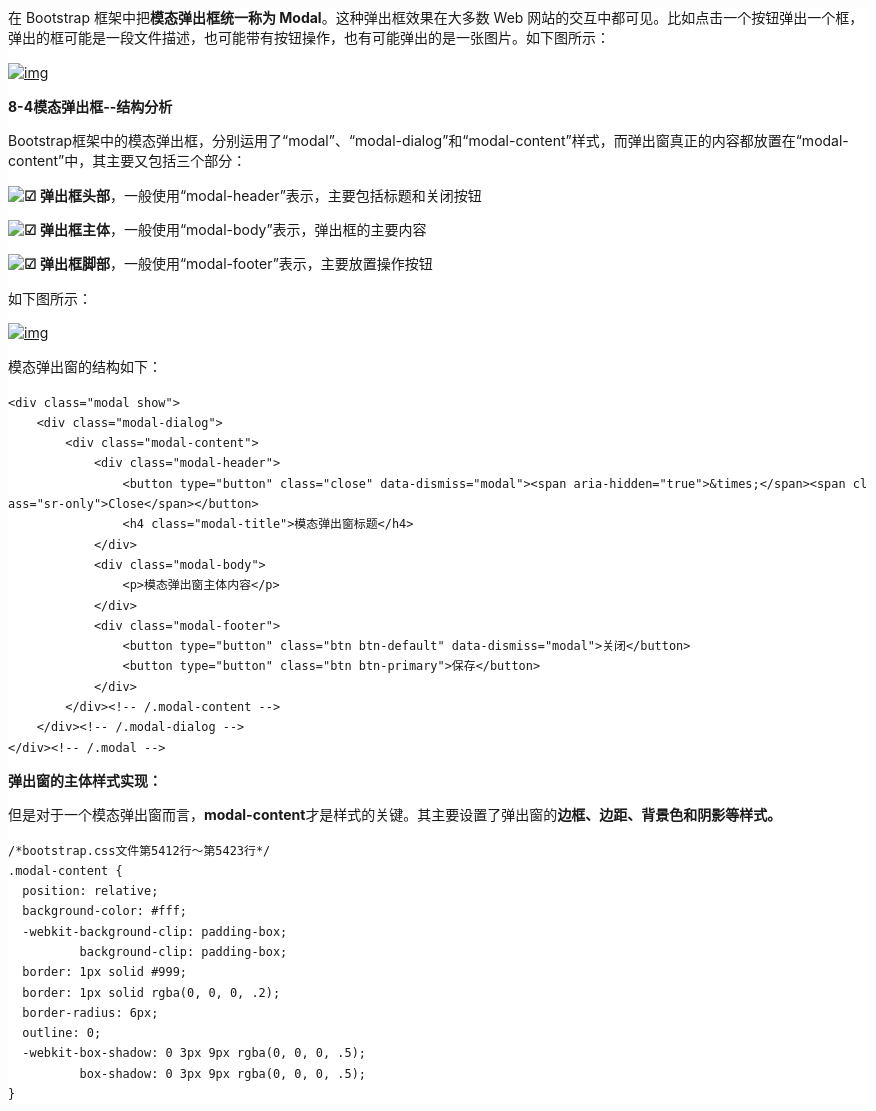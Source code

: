 在 Bootstrap 框架中把**模态弹出框统一称为 Modal**。这种弹出框效果在大多数 Web 网站的交互中都可见。比如点击一个按钮弹出一个框，弹出的框可能是一段文件描述，也可能带有按钮操作，也有可能弹出的是一张图片。如下图所示：

[![img](http://img.mukewang.com/541a3ecc00016cc606940246.jpg)](http://img.mukewang.com/541a3ecc00016cc606940246.jpg)

**8-4模态弹出框--结构分析**

Bootstrap框架中的模态弹出框，分别运用了“modal”、“modal-dialog”和“modal-content”样式，而弹出窗真正的内容都放置在“modal-content”中，其主要又包括三个部分：

 **![☑](https://www.imooc.com/static/moco/v1.0/images/face/36x36/2611.png) 弹出框头部**，一般使用“modal-header”表示，主要包括标题和关闭按钮

 **![☑](https://www.imooc.com/static/moco/v1.0/images/face/36x36/2611.png) 弹出框主体**，一般使用“modal-body”表示，弹出框的主要内容

 **![☑](https://www.imooc.com/static/moco/v1.0/images/face/36x36/2611.png) 弹出框脚部**，一般使用“modal-footer”表示，主要放置操作按钮

如下图所示：

[![img](http://img.mukewang.com/541a3f4f000177d406700212.jpg)](http://img.mukewang.com/541a3f4f000177d406700212.jpg)

模态弹出窗的结构如下：

```
<div class="modal show">
    <div class="modal-dialog">
        <div class="modal-content">
            <div class="modal-header">
                <button type="button" class="close" data-dismiss="modal"><span aria-hidden="true">&times;</span><span class="sr-only">Close</span></button>
                <h4 class="modal-title">模态弹出窗标题</h4>
            </div>
            <div class="modal-body">
                <p>模态弹出窗主体内容</p>
            </div>
            <div class="modal-footer">
                <button type="button" class="btn btn-default" data-dismiss="modal">关闭</button>
                <button type="button" class="btn btn-primary">保存</button>
            </div>
        </div><!-- /.modal-content -->
    </div><!-- /.modal-dialog -->
</div><!-- /.modal -->
```

**弹出窗的主体样式实现：**

但是对于一个模态弹出窗而言，**modal-content**才是样式的关键。其主要设置了弹出窗的**边框、边距、背景色和阴影等样式。**

```
/*bootstrap.css文件第5412行～第5423行*/
.modal-content {
  position: relative;
  background-color: #fff;
  -webkit-background-clip: padding-box;
          background-clip: padding-box;
  border: 1px solid #999;
  border: 1px solid rgba(0, 0, 0, .2);
  border-radius: 6px;
  outline: 0;
  -webkit-box-shadow: 0 3px 9px rgba(0, 0, 0, .5);
          box-shadow: 0 3px 9px rgba(0, 0, 0, .5);
}
```
